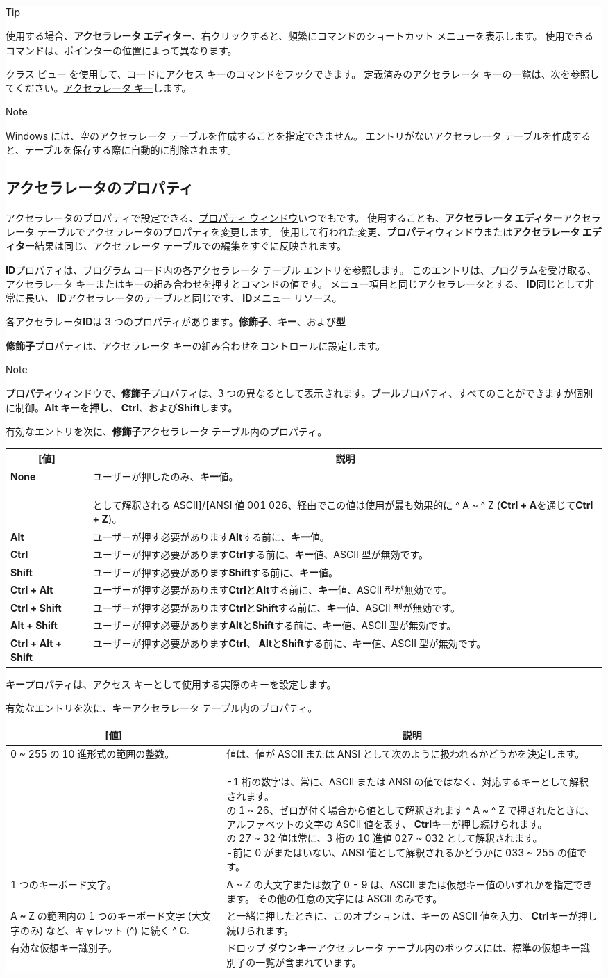 > [!TIP]
> 使用する場合、**アクセラレータ エディター**、右クリックすると、頻繁にコマンドのショートカット メニューを表示します。 使用できるコマンドは、ポインターの位置によって異なります。

[クラス ビュー](/visualstudio/ide/viewing-the-structure-of-code) を使用して、コードにアクセス キーのコマンドをフックできます。 定義済みのアクセラレータ キーの一覧は、次を参照してください。[アクセラレータ キー](../windows/predefined-accelerator-keys.md)します。

> [!NOTE]
> Windows には、空のアクセラレータ テーブルを作成することを指定できません。 エントリがないアクセラレータ テーブルを作成すると、テーブルを保存する際に自動的に削除されます。

## <a name="accelerator-properties"></a>アクセラレータのプロパティ

アクセラレータのプロパティで設定できる、[プロパティ ウィンドウ](/visualstudio/ide/reference/properties-window)いつでもです。 使用することも、**アクセラレータ エディター**アクセラレータ テーブルでアクセラレータのプロパティを変更します。 使用して行われた変更、**プロパティ**ウィンドウまたは**アクセラレータ エディター**結果は同じ、アクセラレータ テーブルでの編集をすぐに反映されます。

**ID**プロパティは、プログラム コード内の各アクセラレータ テーブル エントリを参照します。 このエントリは、プログラムを受け取る、アクセラレータ キーまたはキーの組み合わせを押すとコマンドの値です。 メニュー項目と同じアクセラレータとする、 **ID**同じとして非常に長い、 **ID**アクセラレータのテーブルと同じです、 **ID**メニュー リソース。

各アクセラレータ**ID**は 3 つのプロパティがあります。**修飾子**、**キー**、および**型**

**修飾子**プロパティは、アクセラレータ キーの組み合わせをコントロールに設定します。

> [!NOTE]
> **プロパティ**ウィンドウで、**修飾子**プロパティは、3 つの異なるとして表示されます。**ブール**プロパティ、すべてのことができますが個別に制御。**Alt キーを押し**、 **Ctrl**、および**Shift**します。

有効なエントリを次に、**修飾子**アクセラレータ テーブル内のプロパティ。

   |[値]|説明|
   |-----------|-----------------|
   |**None**|ユーザーが押したのみ、**キー**値。<br/><br/>として解釈される ASCII]/[ANSI 値 001 026、経由でこの値は使用が最も効果的に ^ A ~ ^ Z (**Ctrl + A**を通じて**Ctrl + Z**)。|
   |**Alt**|ユーザーが押す必要があります**Alt**する前に、**キー**値。|
   |**Ctrl**|ユーザーが押す必要があります**Ctrl**する前に、**キー**値、ASCII 型が無効です。|
   |**Shift**|ユーザーが押す必要があります**Shift**する前に、**キー**値。|
   |**Ctrl + Alt**|ユーザーが押す必要があります**Ctrl**と**Alt**する前に、**キー**値、ASCII 型が無効です。|
   |**Ctrl + Shift**|ユーザーが押す必要があります**Ctrl**と**Shift**する前に、**キー**値、ASCII 型が無効です。|
   |**Alt + Shift**|ユーザーが押す必要があります**Alt**と**Shift**する前に、**キー**値、ASCII 型が無効です。|
   |**Ctrl + Alt + Shift**|ユーザーが押す必要があります**Ctrl**、 **Alt**と**Shift**する前に、**キー**値、ASCII 型が無効です。|

**キー**プロパティは、アクセス キーとして使用する実際のキーを設定します。

有効なエントリを次に、**キー**アクセラレータ テーブル内のプロパティ。

   |[値]|説明|
   |-----------|-----------------|
   |0 ~ 255 の 10 進形式の範囲の整数。|値は、値が ASCII または ANSI として次のように扱われるかどうかを決定します。<br/><br/>   -1 桁の数字は、常に、ASCII または ANSI の値ではなく、対応するキーとして解釈されます。<br/>   の 1 ~ 26、ゼロが付く場合から値として解釈されます ^ A ~ ^ Z で押されたときに、アルファベットの文字の ASCII 値を表す、 **Ctrl**キーが押し続けられます。<br/>   の 27 ~ 32 値は常に、3 桁の 10 進値 027 ~ 032 として解釈されます。<br/>   -前に 0 がまたはいない、ANSI 値として解釈されるかどうかに 033 ~ 255 の値です。|
   |1 つのキーボード文字。|A ~ Z の大文字または数字 0 - 9 は、ASCII または仮想キー値のいずれかを指定できます。 その他の任意の文字には ASCII のみです。|
   |A ~ Z の範囲内の 1 つのキーボード文字 (大文字のみ) など、キャレット (^) に続く ^ C.|と一緒に押したときに、このオプションは、キーの ASCII 値を入力、 **Ctrl**キーが押し続けられます。|
   |有効な仮想キー識別子。|ドロップ ダウン**キー**アクセラレータ テーブル内のボックスには、標準の仮想キー識別子の一覧が含まれています。|
